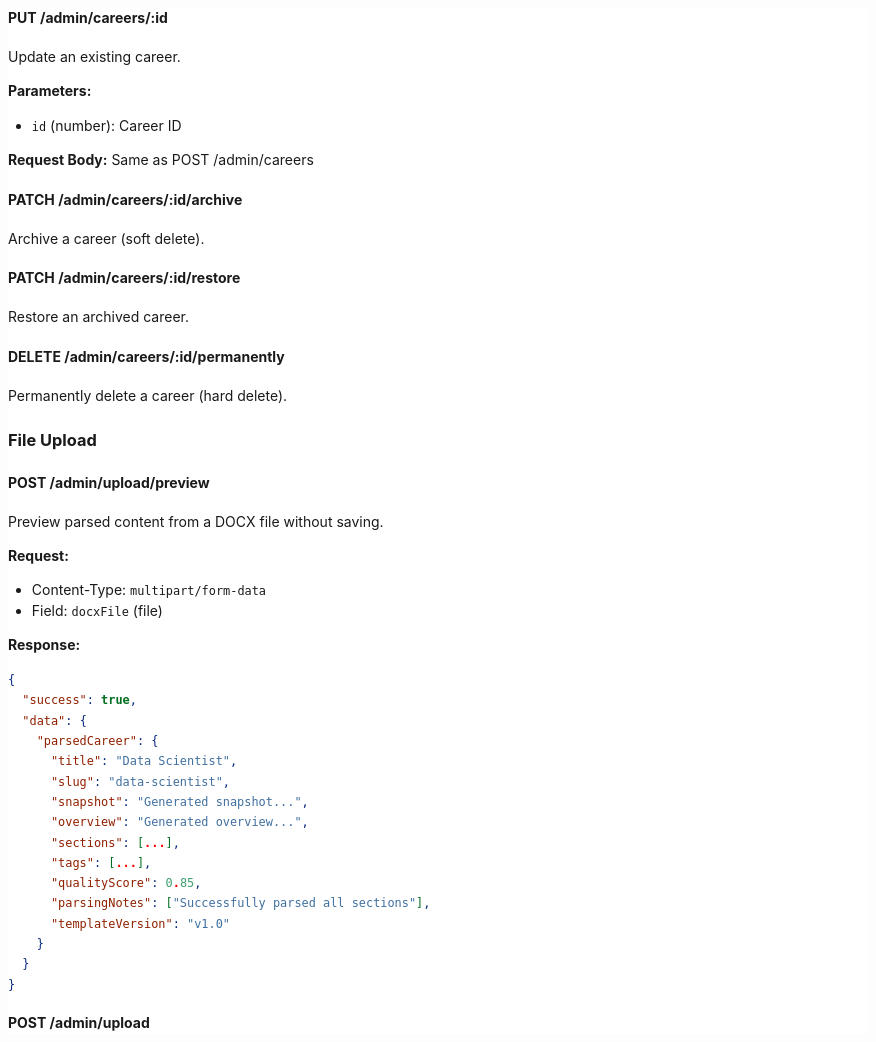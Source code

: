 ```json
```

#### PUT /admin/careers/:id

Update an existing career.

**Parameters:**
- `id` (number): Career ID

**Request Body:** Same as POST /admin/careers

#### PATCH /admin/careers/:id/archive

Archive a career (soft delete).

#### PATCH /admin/careers/:id/restore

Restore an archived career.

#### DELETE /admin/careers/:id/permanently

Permanently delete a career (hard delete).

### File Upload

#### POST /admin/upload/preview

Preview parsed content from a DOCX file without saving.

**Request:**
- Content-Type: `multipart/form-data`
- Field: `docxFile` (file)

**Response:**
```json
{
  "success": true,
  "data": {
    "parsedCareer": {
      "title": "Data Scientist",
      "slug": "data-scientist",
      "snapshot": "Generated snapshot...",
      "overview": "Generated overview...",
      "sections": [...],
      "tags": [...],
      "qualityScore": 0.85,
      "parsingNotes": ["Successfully parsed all sections"],
      "templateVersion": "v1.0"
    }
  }
}
```

#### POST /admin/upload
